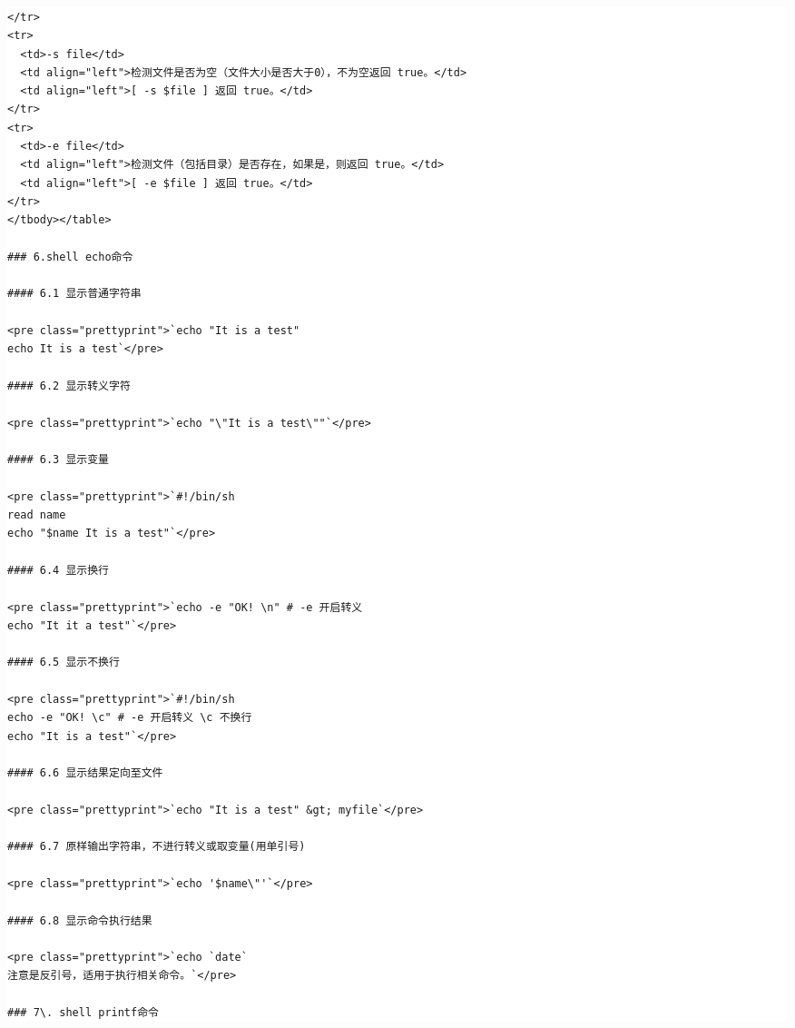     </tr>
    <tr>
      <td>-s file</td>
      <td align="left">检测文件是否为空（文件大小是否大于0），不为空返回 true。</td>
      <td align="left">[ -s $file ] 返回 true。</td>
    </tr>
    <tr>
      <td>-e file</td>
      <td align="left">检测文件（包括目录）是否存在，如果是，则返回 true。</td>
      <td align="left">[ -e $file ] 返回 true。</td>
    </tr>
    </tbody></table>

    ### 6.shell echo命令

    #### 6.1 显示普通字符串

    <pre class="prettyprint">`echo "It is a test"
    echo It is a test`</pre>

    #### 6.2 显示转义字符

    <pre class="prettyprint">`echo "\"It is a test\""`</pre>

    #### 6.3 显示变量

    <pre class="prettyprint">`#!/bin/sh
    read name 
    echo "$name It is a test"`</pre>

    #### 6.4 显示换行

    <pre class="prettyprint">`echo -e "OK! \n" # -e 开启转义
    echo "It it a test"`</pre>

    #### 6.5 显示不换行

    <pre class="prettyprint">`#!/bin/sh
    echo -e "OK! \c" # -e 开启转义 \c 不换行
    echo "It is a test"`</pre>

    #### 6.6 显示结果定向至文件

    <pre class="prettyprint">`echo "It is a test" &gt; myfile`</pre>

    #### 6.7 原样输出字符串，不进行转义或取变量(用单引号)

    <pre class="prettyprint">`echo '$name\"'`</pre>

    #### 6.8 显示命令执行结果

    <pre class="prettyprint">`echo `date`
    注意是反引号，适用于执行相关命令。`</pre>

    ### 7\. shell printf命令
